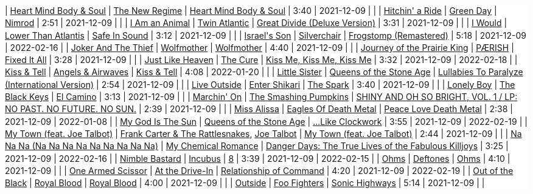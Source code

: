 | [Heart Mind Body & Soul](https://open.spotify.com/track/2FJtn12N5v2i4x3eEae32K) | [The New Regime](https://open.spotify.com/artist/4XYfaDL9We5ubqAvl3Adli) | [Heart Mind Body & Soul](https://open.spotify.com/album/0Nh26pPaQbBB8Yzf6jpNb4) | 3:40 | 2021-12-09 |  |
| [Hitchin' a Ride](https://open.spotify.com/track/6WlmA3HPHuNIR2mxI8LkZF) | [Green Day](https://open.spotify.com/artist/7oPftvlwr6VrsViSDV7fJY) | [Nimrod](https://open.spotify.com/album/3x2uer6Xh0d5rF8toWpRDA) | 2:51 | 2021-12-09 |  |
| [I Am an Animal](https://open.spotify.com/track/2YAusOVNsAHpsN6oZ8XzoF) | [Twin Atlantic](https://open.spotify.com/artist/4A9xtvezlouTD7H0kyUje9) | [Great Divide \(Deluxe Version\)](https://open.spotify.com/album/6XXVbBty3sMrakjzhql9Pz) | 3:31 | 2021-12-09 |  |
| [I Would](https://open.spotify.com/track/7eU3TOEqEX6rK1Y9t7vthS) | [Lower Than Atlantis](https://open.spotify.com/artist/1kF0gYnHLUJvFuPdoowO02) | [Safe In Sound](https://open.spotify.com/album/2QEGCBGVqN0WvX2wHeuwMP) | 3:12 | 2021-12-09 |  |
| [Israel's Son](https://open.spotify.com/track/5ThcogW40jVm2MDxTRa3Nd) | [Silverchair](https://open.spotify.com/artist/4iudEcmuPlYNdbP3e1bdn1) | [Frogstomp \(Remastered\)](https://open.spotify.com/album/3l75Nxo6DRRabGNvWt5uay) | 5:18 | 2021-12-09 | 2022-02-16 |
| [Joker And The Thief](https://open.spotify.com/track/7ISL3LO8AWP3fKIXunvqTa) | [Wolfmother](https://open.spotify.com/artist/3yEnArbNHyTCwMRvD9SBy4) | [Wolfmother](https://open.spotify.com/album/5ywynDHLHT3l8QSu41TcmC) | 4:40 | 2021-12-09 |  |
| [Journey of the Prairie King](https://open.spotify.com/track/6tzuQuosgeRizkqLzfOXzr) | [PÆRISH](https://open.spotify.com/artist/0waXk4SsKZBRCf7kiwi6uL) | [Fixed It All](https://open.spotify.com/album/3wL067SoyL83W04AcNwb8x) | 3:28 | 2021-12-09 |  |
| [Just Like Heaven](https://open.spotify.com/track/4NnWuGQujzWUEg0uZokO5M) | [The Cure](https://open.spotify.com/artist/7bu3H8JO7d0UbMoVzbo70s) | [Kiss Me, Kiss Me, Kiss Me](https://open.spotify.com/album/6qRV8jXFV1fZG0TizFOuTE) | 3:32 | 2021-12-09 | 2022-02-18 |
| [Kiss & Tell](https://open.spotify.com/track/2YZrjrLRMfGdyue73N6BLY) | [Angels & Airwaves](https://open.spotify.com/artist/7xklw3WodFZiNNmQt3DIgp) | [Kiss & Tell](https://open.spotify.com/album/1ACakLGeWspQA1SROEtr9X) | 4:08 | 2022-01-20 |  |
| [Little Sister](https://open.spotify.com/track/5wHNRDvNDTvAvNUllq5v7R) | [Queens of the Stone Age](https://open.spotify.com/artist/4pejUc4iciQfgdX6OKulQn) | [Lullabies To Paralyze \(International Version\)](https://open.spotify.com/album/2Pf0cjNcEcNRXIlokd9Irp) | 2:54 | 2021-12-09 |  |
| [Live Outside](https://open.spotify.com/track/4vBs5NhKXDLDTTwxAyY0IU) | [Enter Shikari](https://open.spotify.com/artist/31jvzuB4ikftPQZJwrYfCF) | [The Spark](https://open.spotify.com/album/5DluHsIvF63TIRwOwm247N) | 3:40 | 2021-12-09 |  |
| [Lonely Boy](https://open.spotify.com/track/5G1sTBGbZT5o4PNRc75RKI) | [The Black Keys](https://open.spotify.com/artist/7mnBLXK823vNxN3UWB7Gfz) | [El Camino](https://open.spotify.com/album/5DLhV9yOvZ7IxVmljMXtNm) | 3:13 | 2021-12-09 |  |
| [Marchin' On](https://open.spotify.com/track/6Xz5BZFSSj2LOFWQnpaRgr) | [The Smashing Pumpkins](https://open.spotify.com/artist/40Yq4vzPs9VNUrIBG5Jr2i) | [SHINY AND OH SO BRIGHT, VOL\. 1 / LP: NO PAST\. NO FUTURE\. NO SUN.](https://open.spotify.com/album/6chLMlDdUlCHQ1t48qHmwA) | 2:39 | 2021-12-09 |  |
| [Miss Alissa](https://open.spotify.com/track/1YIxmHt4EKS0gMs3L0mxQV) | [Eagles Of Death Metal](https://open.spotify.com/artist/02uYdhMhCgdB49hZlYRm9o) | [Peace Love Death Metal](https://open.spotify.com/album/5GclxkE6zvtpg6yKiZfnG7) | 2:38 | 2021-12-09 | 2022-01-08 |
| [My God Is The Sun](https://open.spotify.com/track/1Pc3gTtQG4Cq1x81NcXtCN) | [Queens of the Stone Age](https://open.spotify.com/artist/4pejUc4iciQfgdX6OKulQn) | [...Like Clockwork](https://open.spotify.com/album/06S2JBsr4U1Dz3YaenPdVq) | 3:55 | 2021-12-09 | 2022-02-19 |
| [My Town \(feat\. Joe Talbot\)](https://open.spotify.com/track/2gxYf0Tdnn65M6HKzFU1ye) | [Frank Carter & The Rattlesnakes](https://open.spotify.com/artist/3r32a6mMdoPaSP1C7kYhMc), [Joe Talbot](https://open.spotify.com/artist/1Gh0mTt3Nt7AeLwWhpJY4R) | [My Town \(feat\. Joe Talbot\)](https://open.spotify.com/album/06cux1Vggkcy0TWsltLziy) | 2:44 | 2021-12-09 |  |
| [Na Na Na \(Na Na Na Na Na Na Na Na Na\)](https://open.spotify.com/track/5BB0Jzw60KyfSTyjJqtely) | [My Chemical Romance](https://open.spotify.com/artist/7FBcuc1gsnv6Y1nwFtNRCb) | [Danger Days: The True Lives of the Fabulous Killjoys](https://open.spotify.com/album/2wPnKggTK3QhYAKL7Q0vvr) | 3:25 | 2021-12-09 | 2022-02-16 |
| [Nimble Bastard](https://open.spotify.com/track/2uaWEm24SEHUWlCVopjDbh) | [Incubus](https://open.spotify.com/artist/3YcBF2ttyueytpXtEzn1Za) | [8](https://open.spotify.com/album/3YdvnTLTd343C1osvUChnA) | 3:39 | 2021-12-09 | 2022-02-15 |
| [Ohms](https://open.spotify.com/track/6mfrK1kvsOjiiH64Ier962) | [Deftones](https://open.spotify.com/artist/6Ghvu1VvMGScGpOUJBAHNH) | [Ohms](https://open.spotify.com/album/3IHClJIXFPxf3xa0BNaQOd) | 4:10 | 2021-12-09 |  |
| [One Armed Scissor](https://open.spotify.com/track/3T1YjH72qs6L6tDscZFZL5) | [At the Drive\-In](https://open.spotify.com/artist/5E2rtn57BM2WPjwak4kGd5) | [Relationship of Command](https://open.spotify.com/album/0BrySJeJIdjsGkJDn2nXbc) | 4:20 | 2021-12-09 | 2022-02-19 |
| [Out of the Black](https://open.spotify.com/track/1INksmStBpxdNlBzwGUvsg) | [Royal Blood](https://open.spotify.com/artist/2S5hlvw4CMtMGswFtfdK15) | [Royal Blood](https://open.spotify.com/album/0BFzNaeaNv4mahOzwZFGHK) | 4:00 | 2021-12-09 |  |
| [Outside](https://open.spotify.com/track/5BfbdJLRp9gUyyxeGJUECL) | [Foo Fighters](https://open.spotify.com/artist/7jy3rLJdDQY21OgRLCZ9sD) | [Sonic Highways](https://open.spotify.com/album/2qwN15acAl3sm3Idce5vK9) | 5:14 | 2021-12-09 |  |
